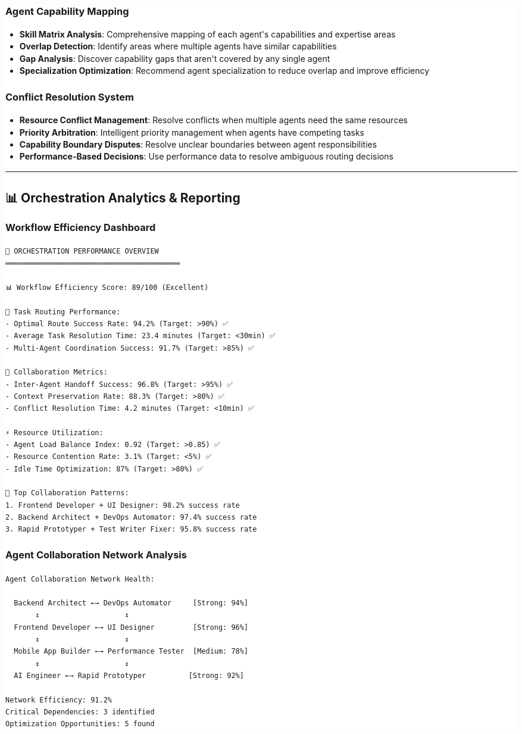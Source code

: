 ### **Agent Capability Mapping**
- **Skill Matrix Analysis**: Comprehensive mapping of each agent's capabilities and expertise areas
- **Overlap Detection**: Identify areas where multiple agents have similar capabilities
- **Gap Analysis**: Discover capability gaps that aren't covered by any single agent
- **Specialization Optimization**: Recommend agent specialization to reduce overlap and improve efficiency

### **Conflict Resolution System**
- **Resource Conflict Management**: Resolve conflicts when multiple agents need the same resources
- **Priority Arbitration**: Intelligent priority management when agents have competing tasks
- **Capability Boundary Disputes**: Resolve unclear boundaries between agent responsibilities
- **Performance-Based Decisions**: Use performance data to resolve ambiguous routing decisions

---

## **📊 Orchestration Analytics & Reporting**

### **Workflow Efficiency Dashboard**
```
🎼 ORCHESTRATION PERFORMANCE OVERVIEW
═════════════════════════════════════════

📊 Workflow Efficiency Score: 89/100 (Excellent)

🔄 Task Routing Performance:
- Optimal Route Success Rate: 94.2% (Target: >90%) ✅
- Average Task Resolution Time: 23.4 minutes (Target: <30min) ✅
- Multi-Agent Coordination Success: 91.7% (Target: >85%) ✅

🤝 Collaboration Metrics:
- Inter-Agent Handoff Success: 96.8% (Target: >95%) ✅
- Context Preservation Rate: 88.3% (Target: >80%) ✅
- Conflict Resolution Time: 4.2 minutes (Target: <10min) ✅

⚡ Resource Utilization:
- Agent Load Balance Index: 0.92 (Target: >0.85) ✅
- Resource Contention Rate: 3.1% (Target: <5%) ✅
- Idle Time Optimization: 87% (Target: >80%) ✅

🎯 Top Collaboration Patterns:
1. Frontend Developer + UI Designer: 98.2% success rate
2. Backend Architect + DevOps Automator: 97.4% success rate
3. Rapid Prototyper + Test Writer Fixer: 95.8% success rate
```

### **Agent Collaboration Network Analysis**
```
Agent Collaboration Network Health:
                                                          
  Backend Architect ←→ DevOps Automator     [Strong: 94%]
       ↕                    ↕                           
  Frontend Developer ←→ UI Designer         [Strong: 96%]
       ↕                    ↕                           
  Mobile App Builder ←→ Performance Tester  [Medium: 78%]
       ↕                    ↕                           
  AI Engineer ←→ Rapid Prototyper          [Strong: 92%]

Network Efficiency: 91.2%
Critical Dependencies: 3 identified
Optimization Opportunities: 5 found
```

